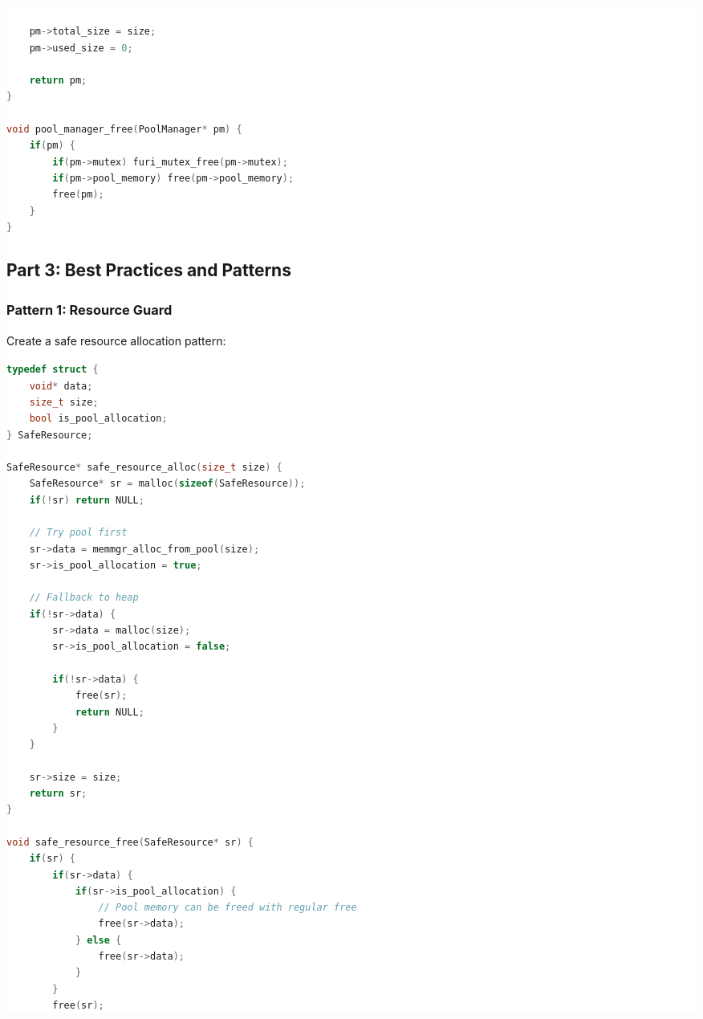 ```c
    
    pm->total_size = size;
    pm->used_size = 0;
    
    return pm;
}

void pool_manager_free(PoolManager* pm) {
    if(pm) {
        if(pm->mutex) furi_mutex_free(pm->mutex);
        if(pm->pool_memory) free(pm->pool_memory);
        free(pm);
    }
}
```

## Part 3: Best Practices and Patterns

### Pattern 1: Resource Guard

Create a safe resource allocation pattern:

```c
typedef struct {
    void* data;
    size_t size;
    bool is_pool_allocation;
} SafeResource;

SafeResource* safe_resource_alloc(size_t size) {
    SafeResource* sr = malloc(sizeof(SafeResource));
    if(!sr) return NULL;
    
    // Try pool first
    sr->data = memmgr_alloc_from_pool(size);
    sr->is_pool_allocation = true;
    
    // Fallback to heap
    if(!sr->data) {
        sr->data = malloc(size);
        sr->is_pool_allocation = false;
        
        if(!sr->data) {
            free(sr);
            return NULL;
        }
    }
    
    sr->size = size;
    return sr;
}

void safe_resource_free(SafeResource* sr) {
    if(sr) {
        if(sr->data) {
            if(sr->is_pool_allocation) {
                // Pool memory can be freed with regular free
                free(sr->data);
            } else {
                free(sr->data);
            }
        }
        free(sr);
```